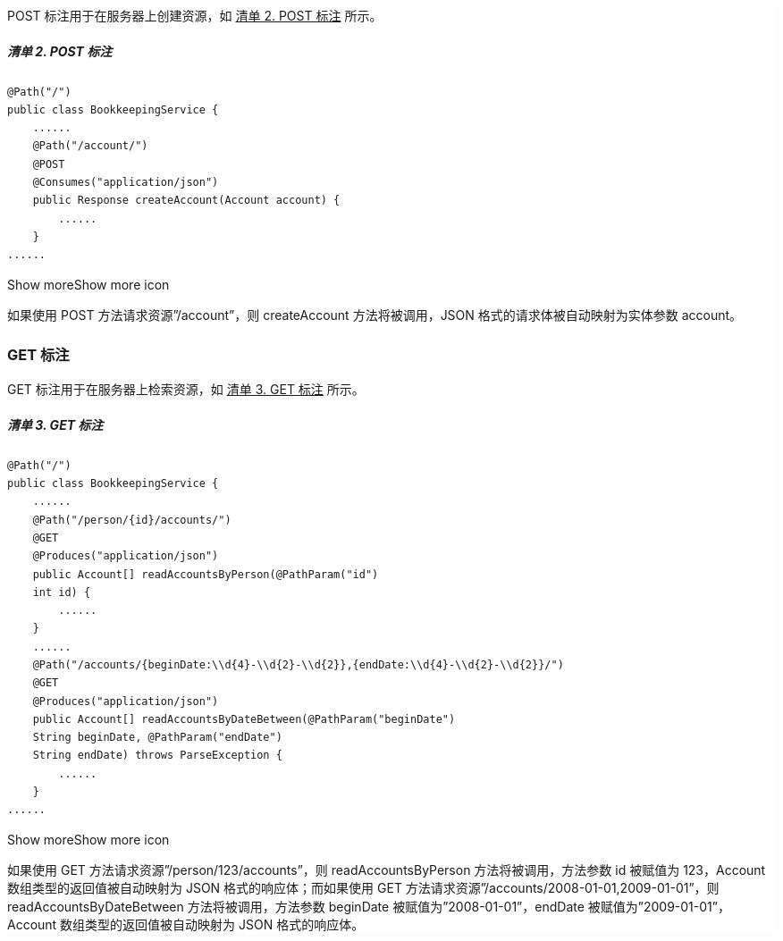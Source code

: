 POST 标注用于在服务器上创建资源，如 [清单 2\. POST 标注](#清单-2-post-标注) 所示。

##### 清单 2\. POST 标注

```
@Path("/")
public class BookkeepingService {
    ......
    @Path("/account/")
    @POST
    @Consumes("application/json")
    public Response createAccount(Account account) {
        ......
    }
......

```

Show moreShow more icon

如果使用 POST 方法请求资源”/account”，则 createAccount 方法将被调用，JSON 格式的请求体被自动映射为实体参数 account。

### GET 标注

GET 标注用于在服务器上检索资源，如 [清单 3\. GET 标注](#清单-3-get-标注) 所示。

##### 清单 3\. GET 标注

```
@Path("/")
public class BookkeepingService {
    ......
    @Path("/person/{id}/accounts/")
    @GET
    @Produces("application/json")
    public Account[] readAccountsByPerson(@PathParam("id")
    int id) {
        ......
    }
    ......
    @Path("/accounts/{beginDate:\\d{4}-\\d{2}-\\d{2}},{endDate:\\d{4}-\\d{2}-\\d{2}}/")
    @GET
    @Produces("application/json")
    public Account[] readAccountsByDateBetween(@PathParam("beginDate")
    String beginDate, @PathParam("endDate")
    String endDate) throws ParseException {
        ......
    }
......

```

Show moreShow more icon

如果使用 GET 方法请求资源”/person/123/accounts”，则 readAccountsByPerson 方法将被调用，方法参数 id 被赋值为 123，Account 数组类型的返回值被自动映射为 JSON 格式的响应体；而如果使用 GET 方法请求资源”/accounts/2008-01-01,2009-01-01”，则 readAccountsByDateBetween 方法将被调用，方法参数 beginDate 被赋值为”2008-01-01”，endDate 被赋值为”2009-01-01”，Account 数组类型的返回值被自动映射为 JSON 格式的响应体。

